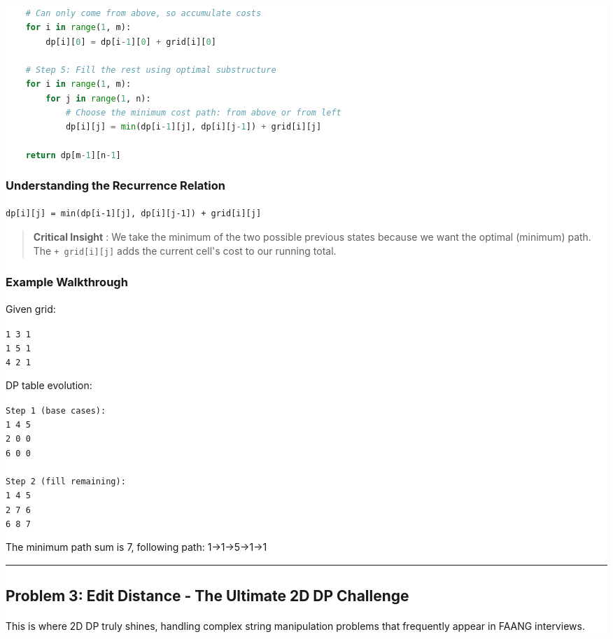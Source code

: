 ```python
    # Can only come from above, so accumulate costs
    for i in range(1, m):
        dp[i][0] = dp[i-1][0] + grid[i][0]
  
    # Step 5: Fill the rest using optimal substructure
    for i in range(1, m):
        for j in range(1, n):
            # Choose the minimum cost path: from above or from left
            dp[i][j] = min(dp[i-1][j], dp[i][j-1]) + grid[i][j]
  
    return dp[m-1][n-1]
```

### Understanding the Recurrence Relation

```
dp[i][j] = min(dp[i-1][j], dp[i][j-1]) + grid[i][j]
```

> **Critical Insight** : We take the minimum of the two possible previous states because we want the optimal (minimum) path. The `+ grid[i][j]` adds the current cell's cost to our running total.

### Example Walkthrough

Given grid:

```
1 3 1
1 5 1  
4 2 1
```

DP table evolution:

```
Step 1 (base cases):
1 4 5
2 0 0
6 0 0

Step 2 (fill remaining):
1 4 5
2 7 6
6 8 7
```

The minimum path sum is 7, following path: 1→1→5→1→1

---

## Problem 3: Edit Distance - The Ultimate 2D DP Challenge

This is where 2D DP truly shines, handling complex string manipulation problems that frequently appear in FAANG interviews.
